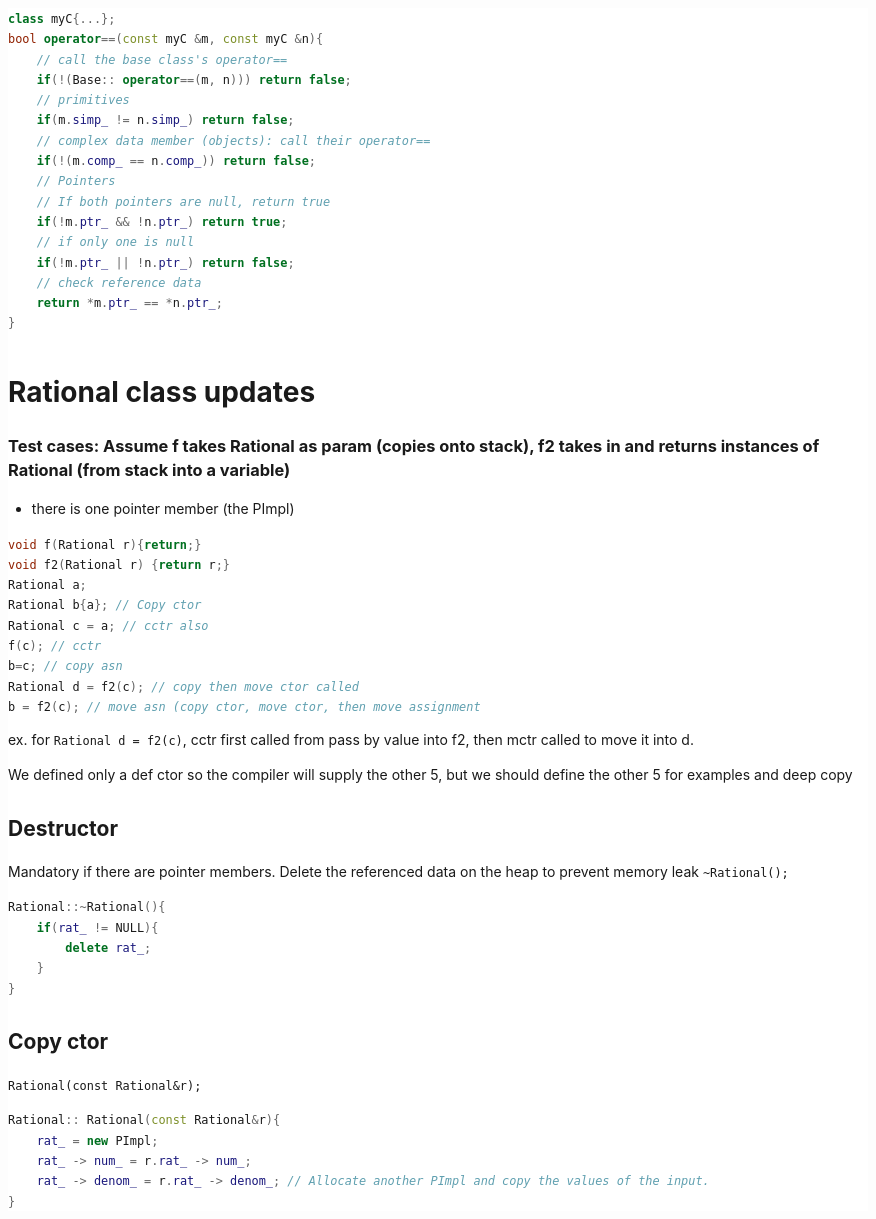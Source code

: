 ```cpp
class myC{...};
bool operator==(const myC &m, const myC &n){
	// call the base class's operator== 
	if(!(Base:: operator==(m, n))) return false; 
	// primitives
	if(m.simp_ != n.simp_) return false;
	// complex data member (objects): call their operator==
	if(!(m.comp_ == n.comp_)) return false;
	// Pointers
	// If both pointers are null, return true
	if(!m.ptr_ && !n.ptr_) return true;
	// if only one is null
	if(!m.ptr_ || !n.ptr_) return false;
	// check reference data
	return *m.ptr_ == *n.ptr_;
}
```
# Rational class updates
### Test cases: Assume f takes Rational as param (copies onto stack), f2 takes in and returns instances of Rational (from stack into a variable) 
- there is one pointer member (the PImpl)
```cpp
void f(Rational r){return;}
void f2(Rational r) {return r;}
Rational a;
Rational b{a}; // Copy ctor
Rational c = a; // cctr also
f(c); // cctr
b=c; // copy asn
Rational d = f2(c); // copy then move ctor called
b = f2(c); // move asn (copy ctor, move ctor, then move assignment
```
ex. for `Rational d = f2(c)`, cctr first called from pass by value into f2, then mctr called to move it into d.

We defined only a def ctor so the compiler will supply the other 5, but we should define the other 5 for examples and deep copy

## Destructor
Mandatory if there are pointer members. Delete the referenced data on the heap to prevent memory leak
`~Rational();`
```cpp
Rational::~Rational(){
	if(rat_ != NULL){
		delete rat_;
	}
}
```
## Copy ctor
`Rational(const Rational&r);`
```cpp
Rational:: Rational(const Rational&r){
	rat_ = new PImpl;
	rat_ -> num_ = r.rat_ -> num_;
	rat_ -> denom_ = r.rat_ -> denom_; // Allocate another PImpl and copy the values of the input.
}
```